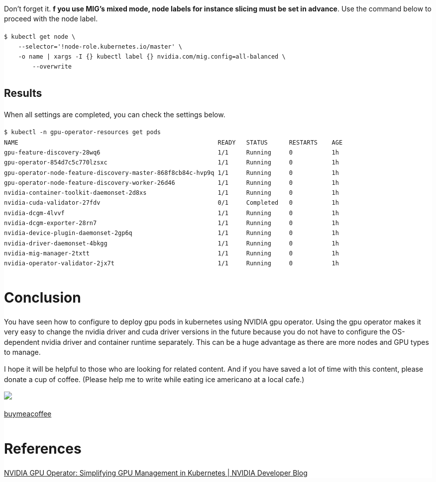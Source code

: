 Don’t forget it. **f you use MIG’s mixed mode, node labels for instance slicing must be set in advance**. Use the command below to proceed with the node label.

```console
$ kubectl get node \
    --selector='!node-role.kubernetes.io/master' \
    -o name | xargs -I {} kubectl label {} nvidia.com/mig.config=all-balanced \
        --overwrite
```

## Results

When all settings are completed, you can check the settings below.

```console
$ kubectl -n gpu-operator-resources get pods
NAME                                                        READY   STATUS      RESTARTS    AGE
gpu-feature-discovery-28wq6                                 1/1     Running     0           1h
gpu-operator-854d7c5c770lzsxc                               1/1     Running     0           1h
gpu-operator-node-feature-discovery-master-868f8cb84c-hvp9q 1/1     Running     0           1h
gpu-operator-node-feature-discovery-worker-26d46            1/1     Running     0           1h
nvidia-container-toolkit-daemonset-2d8xs                    1/1     Running     0           1h
nvidia-cuda-validator-27fdv                                 0/1     Completed   0           1h
nvidia-dcgm-4lvvf                                           1/1     Running     0           1h
nvidia-dcgm-exporter-28rn7                                  1/1     Running     0           1h
nvidia-device-plugin-daemonset-2gp6q                        1/1     Running     0           1h
nvidia-driver-daemonset-4bkgg                               1/1     Running     0           1h
nvidia-mig-manager-2txtt                                    1/1     Running     0           1h
nvidia-operator-validator-2jx7t                             1/1     Running     0           1h
```

# Conclusion

You have seen how to configure to deploy gpu pods in kubernetes using NVIDIA gpu operator. Using the gpu operator makes it very easy to change the nvidia driver and cuda driver versions in the future because you do not have to configure the OS-dependent nvidia driver and container runtime separately. This can be a huge advantage as there are more nodes and GPU types to manage.

I hope it will be helpful to those who are looking for related content. And if you have saved a lot of time with this content, please donate a cup of coffee. (Please help me to write while eating ice americano at a local cafe.)



![](/Users/awslife/Blogs/awslife.github.io/assets/7e6a7443ca4b279326519f6012b002ebff25eb3c.png)



[buymeacoffee](https://buymeacoffee.com/7ov2xm5)

# References

[NVIDIA GPU Operator: Simplifying GPU Management in Kubernetes | NVIDIA Developer Blog](https://developer.nvidia.com/blog/nvidia-gpu-operator-simplifying-gpu-management-in-kubernetes/)
